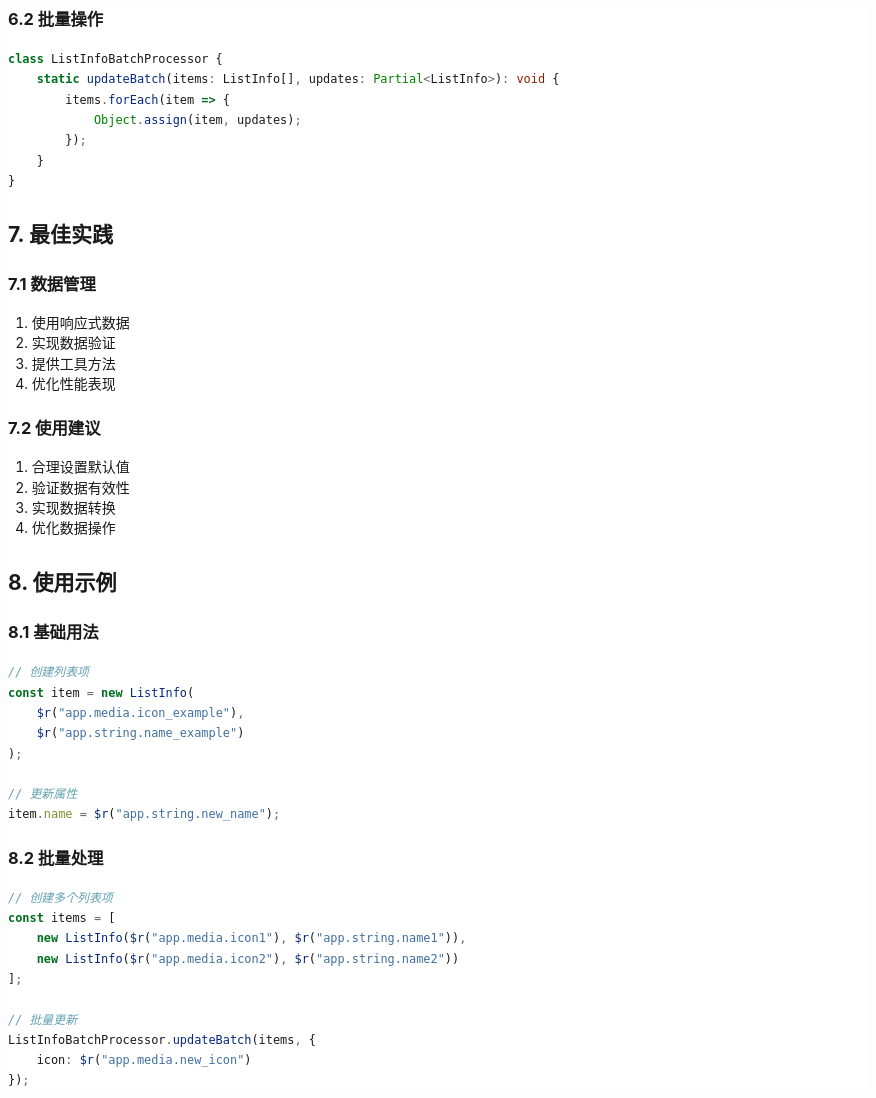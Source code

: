 ### 6.2 批量操作
```typescript
class ListInfoBatchProcessor {
    static updateBatch(items: ListInfo[], updates: Partial<ListInfo>): void {
        items.forEach(item => {
            Object.assign(item, updates);
        });
    }
}
```

## 7. 最佳实践

### 7.1 数据管理
1. 使用响应式数据
2. 实现数据验证
3. 提供工具方法
4. 优化性能表现

### 7.2 使用建议
1. 合理设置默认值
2. 验证数据有效性
3. 实现数据转换
4. 优化数据操作

## 8. 使用示例

### 8.1 基础用法
```typescript
// 创建列表项
const item = new ListInfo(
    $r("app.media.icon_example"),
    $r("app.string.name_example")
);

// 更新属性
item.name = $r("app.string.new_name");
```

### 8.2 批量处理
```typescript
// 创建多个列表项
const items = [
    new ListInfo($r("app.media.icon1"), $r("app.string.name1")),
    new ListInfo($r("app.media.icon2"), $r("app.string.name2"))
];

// 批量更新
ListInfoBatchProcessor.updateBatch(items, {
    icon: $r("app.media.new_icon")
});
```
